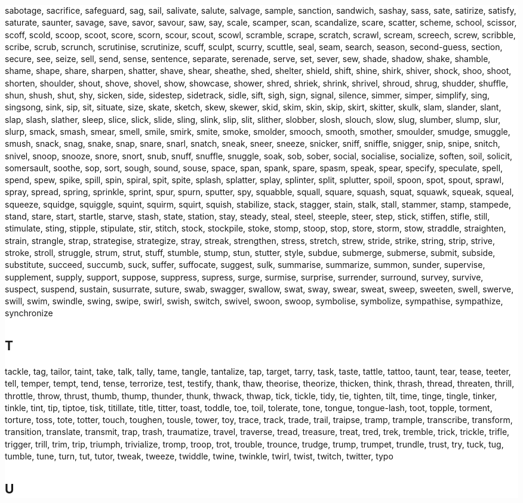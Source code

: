 sabotage, sacrifice, safeguard, sag, sail, salivate, salute, salvage, sample, sanction, sandwich, sashay, sass, sate, satirize, satisfy, saturate, saunter, savage, save, savor, savour, saw, say, scale, scamper, scan, scandalize, scare, scatter, scheme, school, scissor, scoff, scold, scoop, scoot, score, scorn, scour, scout, scowl, scramble, scrape, scratch, scrawl, scream, screech, screw, scribble, scribe, scrub, scrunch, scrutinise, scrutinize, scuff, sculpt, scurry, scuttle, seal, seam, search, season, second-guess, section, secure, see, seize, sell, send, sense, sentence, separate, serenade, serve, set, sever, sew, shade, shadow, shake, shamble, shame, shape, share, sharpen, shatter, shave, shear, sheathe, shed, shelter, shield, shift, shine, shirk, shiver, shock, shoo, shoot, shorten, shoulder, shout, shove, shovel, show, showcase, shower, shred, shriek, shrink, shrivel, shroud, shrug, shudder, shuffle, shun, shush, shut, shy, sicken, side, sidestep, sidetrack, sidle, sift, sigh, sign, signal, silence, simmer, simper, simplify, sing, singsong, sink, sip, sit, situate, size, skate, sketch, skew, skewer, skid, skim, skin, skip, skirt, skitter, skulk, slam, slander, slant, slap, slash, slather, sleep, slice, slick, slide, sling, slink, slip, slit, slither, slobber, slosh, slouch, slow, slug, slumber, slump, slur, slurp, smack, smash, smear, smell, smile, smirk, smite, smoke, smolder, smooch, smooth, smother, smoulder, smudge, smuggle, smush, snack, snag, snake, snap, snare, snarl, snatch, sneak, sneer, sneeze, snicker, sniff, sniffle, snigger, snip, snipe, snitch, snivel, snoop, snooze, snore, snort, snub, snuff, snuffle, snuggle, soak, sob, sober, social, socialise, socialize, soften, soil, solicit, somersault, soothe, sop, sort, sough, sound, souse, space, span, spank, spare, spasm, speak, spear, specify, speculate, spell, spend, spew, spike, spill, spin, spiral, spit, spite, splash, splatter, splay, splinter, split, splutter, spoil, spoon, spot, spout, sprawl, spray, spread, spring, sprinkle, sprint, spur, spurn, sputter, spy, squabble, squall, square, squash, squat, squawk, squeak, squeal, squeeze, squidge, squiggle, squint, squirm, squirt, squish, stabilize, stack, stagger, stain, stalk, stall, stammer, stamp, stampede, stand, stare, start, startle, starve, stash, state, station, stay, steady, steal, steel, steeple, steer, step, stick, stiffen, stifle, still, stimulate, sting, stipple, stipulate, stir, stitch, stock, stockpile, stoke, stomp, stoop, stop, store, storm, stow, straddle, straighten, strain, strangle, strap, strategise, strategize, stray, streak, strengthen, stress, stretch, strew, stride, strike, string, strip, strive, stroke, stroll, struggle, strum, strut, stuff, stumble, stump, stun, stutter, style, subdue, submerge, submerse, submit, subside, substitute, succeed, succumb, suck, suffer, suffocate, suggest, sulk, summarise, summarize, summon, sunder, supervise, supplement, supply, support, suppose, suppress, supress, surge, surmise, surprise, surrender, surround, survey, survive, suspect, suspend, sustain, susurrate, suture, swab, swagger, swallow, swat, sway, swear, sweat, sweep, sweeten, swell, swerve, swill, swim, swindle, swing, swipe, swirl, swish, switch, swivel, swoon, swoop, symbolise, symbolize, sympathise, sympathize, synchronize

## T

tackle, tag, tailor, taint, take, talk, tally, tame, tangle, tantalize, tap, target, tarry, task, taste, tattle, tattoo, taunt, tear, tease, teeter, tell, temper, tempt, tend, tense, terrorize, test, testify, thank, thaw, theorise, theorize, thicken, think, thrash, thread, threaten, thrill, throttle, throw, thrust, thumb, thump, thunder, thunk, thwack, thwap, tick, tickle, tidy, tie, tighten, tilt, time, tinge, tingle, tinker, tinkle, tint, tip, tiptoe, tisk, titillate, title, titter, toast, toddle, toe, toil, tolerate, tone, tongue, tongue-lash, toot, topple, torment, torture, toss, tote, totter, touch, toughen, tousle, tower, toy, trace, track, trade, trail, traipse, tramp, trample, transcribe, transform, transition, translate, transmit, trap, trash, traumatize, travel, traverse, tread, treasure, treat, tred, trek, tremble, trick, trickle, trifle, trigger, trill, trim, trip, triumph, trivialize, tromp, troop, trot, trouble, trounce, trudge, trump, trumpet, trundle, trust, try, tuck, tug, tumble, tune, turn, tut, tutor, tweak, tweeze, twiddle, twine, twinkle, twirl, twist, twitch, twitter, typo

## U
